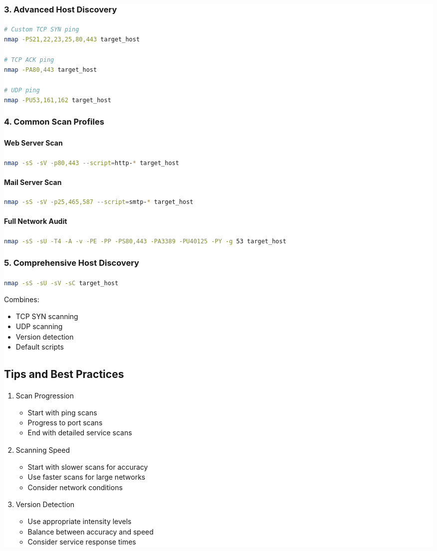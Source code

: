 ### 3. Advanced Host Discovery
```bash
# Custom TCP SYN ping
nmap -PS21,22,23,25,80,443 target_host

# TCP ACK ping
nmap -PA80,443 target_host

# UDP ping
nmap -PU53,161,162 target_host
```

### 4. Common Scan Profiles

#### Web Server Scan
```bash
nmap -sS -sV -p80,443 --script=http-* target_host
```

#### Mail Server Scan
```bash
nmap -sS -sV -p25,465,587 --script=smtp-* target_host
```

#### Full Network Audit
```bash
nmap -sS -sU -T4 -A -v -PE -PP -PS80,443 -PA3389 -PU40125 -PY -g 53 target_host
```

### 5. Comprehensive Host Discovery
```bash
nmap -sS -sU -sV -sC target_host
```
Combines:
- TCP SYN scanning
- UDP scanning
- Version detection
- Default scripts

## Tips and Best Practices

1. Scan Progression
   - Start with ping scans
   - Progress to port scans
   - End with detailed service scans

2. Scanning Speed
   - Start with slower scans for accuracy
   - Use faster scans for large networks
   - Consider network conditions

3. Version Detection
   - Use appropriate intensity levels
   - Balance between accuracy and speed
   - Consider service response times

